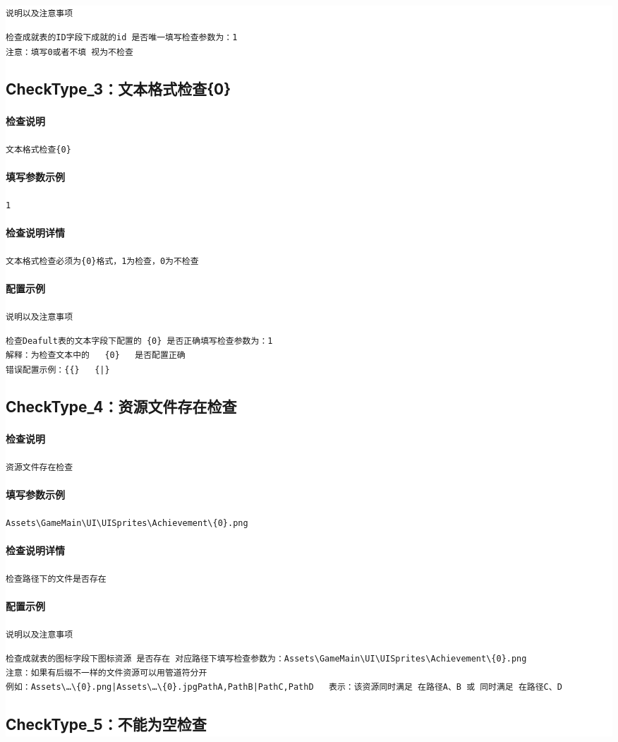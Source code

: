     说明以及注意事项

 <DocImage src='configcheck/checkexp2.png'></DocImage>

    检查成就表的ID字段下成就的id 是否唯一填写检查参数为：1
    注意：填写0或者不填 视为不检查

## CheckType_3：文本格式检查{0}

#### 检查说明
    
    文本格式检查{0}

#### 填写参数示例

    1

#### 检查说明详情
    
    文本格式检查必须为{0}格式，1为检查，0为不检查

#### 配置示例

    说明以及注意事项

 <DocImage src='configcheck/checkexp3.png'></DocImage>

    检查Deafult表的文本字段下配置的 {0} 是否正确填写检查参数为：1
    解释：为检查文本中的   {0}   是否配置正确
    错误配置示例：{{}   {|}

## CheckType_4：资源文件存在检查

#### 检查说明
    
    资源文件存在检查

#### 填写参数示例

    Assets\GameMain\UI\UISprites\Achievement\{0}.png

#### 检查说明详情
    
    检查路径下的文件是否存在

#### 配置示例

    说明以及注意事项

 <DocImage src='configcheck/checkexp4.png'></DocImage>

    检查成就表的图标字段下图标资源 是否存在 对应路径下填写检查参数为：Assets\GameMain\UI\UISprites\Achievement\{0}.png
    注意：如果有后缀不一样的文件资源可以用管道符分开
    例如：Assets\…\{0}.png|Assets\…\{0}.jpgPathA,PathB|PathC,PathD   表示：该资源同时满足 在路径A、B 或 同时满足 在路径C、D

## CheckType_5：不能为空检查
